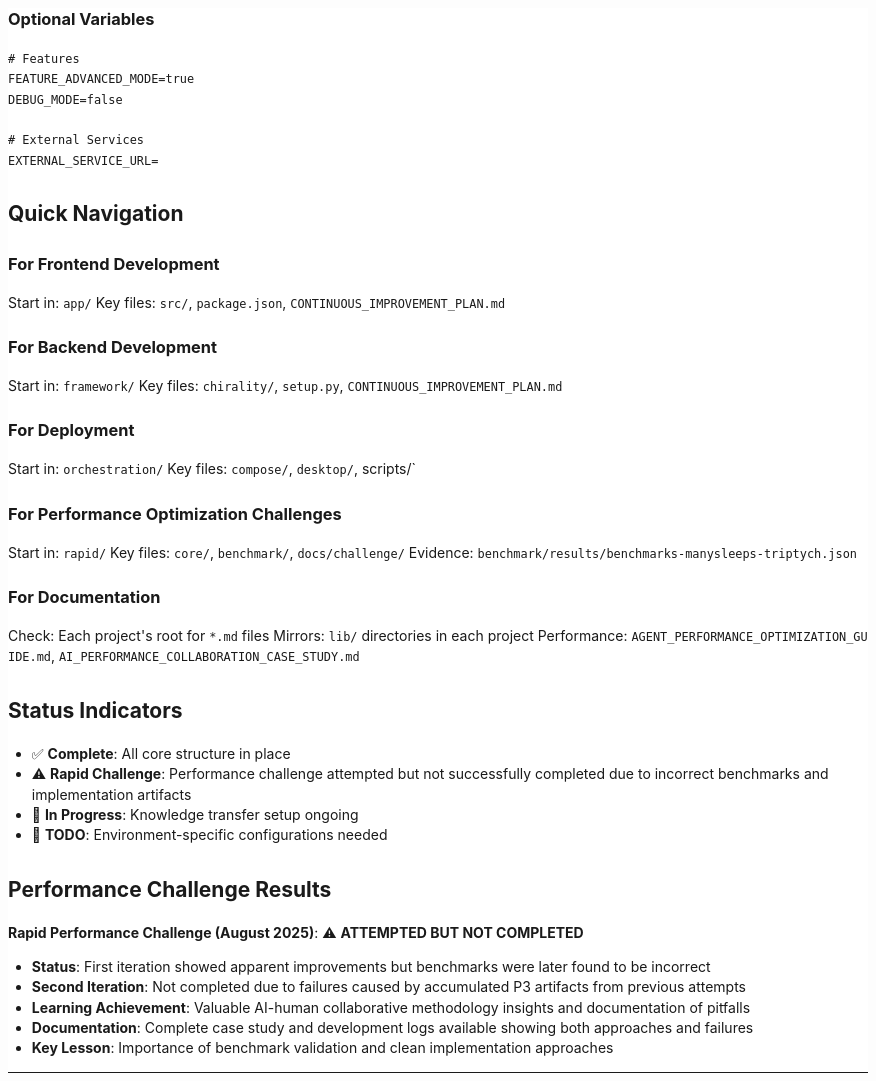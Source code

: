 ### Optional Variables
```env
# Features
FEATURE_ADVANCED_MODE=true
DEBUG_MODE=false

# External Services
EXTERNAL_SERVICE_URL=
```

## Quick Navigation

### For Frontend Development
Start in: `app/`
Key files: `src/`, `package.json`, `CONTINUOUS_IMPROVEMENT_PLAN.md`

### For Backend Development
Start in: `framework/`
Key files: `chirality/`, `setup.py`, `CONTINUOUS_IMPROVEMENT_PLAN.md`

### For Deployment
Start in: `orchestration/`
Key files: `compose/`, `desktop/`, scripts/`

### For Performance Optimization Challenges
Start in: `rapid/`
Key files: `core/`, `benchmark/`, `docs/challenge/`
Evidence: `benchmark/results/benchmarks-manysleeps-triptych.json`

### For Documentation
Check: Each project's root for `*.md` files
Mirrors: `lib/` directories in each project
Performance: `AGENT_PERFORMANCE_OPTIMIZATION_GUIDE.md`, `AI_PERFORMANCE_COLLABORATION_CASE_STUDY.md`

## Status Indicators

- ✅ **Complete**: All core structure in place
- ⚠️ **Rapid Challenge**: Performance challenge attempted but not successfully completed due to incorrect benchmarks and implementation artifacts
- 🔄 **In Progress**: Knowledge transfer setup ongoing
- 📝 **TODO**: Environment-specific configurations needed

## Performance Challenge Results

**Rapid Performance Challenge (August 2025)**: ⚠️ **ATTEMPTED BUT NOT COMPLETED**
- **Status**: First iteration showed apparent improvements but benchmarks were later found to be incorrect
- **Second Iteration**: Not completed due to failures caused by accumulated P3 artifacts from previous attempts
- **Learning Achievement**: Valuable AI-human collaborative methodology insights and documentation of pitfalls
- **Documentation**: Complete case study and development logs available showing both approaches and failures
- **Key Lesson**: Importance of benchmark validation and clean implementation approaches

---